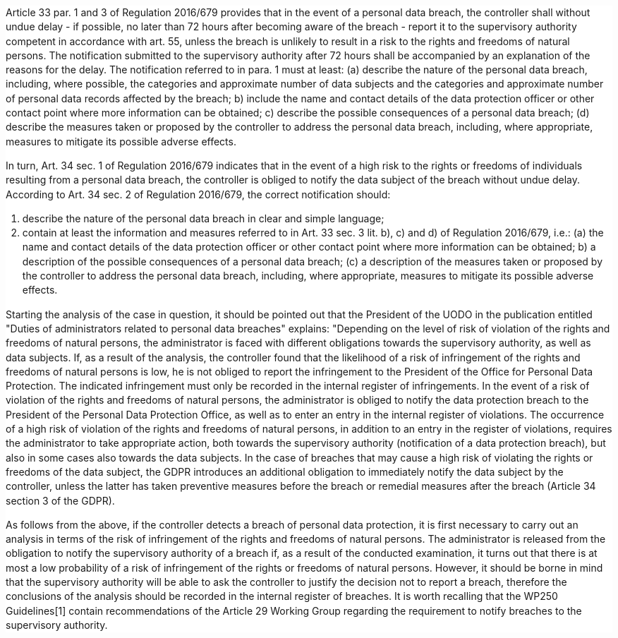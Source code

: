 Article 33 par. 1 and 3 of Regulation 2016/679 provides that in the event of a personal data breach, the controller shall without undue delay - if possible, no later than 72 hours after becoming aware of the breach - report it to the supervisory authority competent in accordance with art. 55, unless the breach is unlikely to result in a risk to the rights and freedoms of natural persons. The notification submitted to the supervisory authority after 72 hours shall be accompanied by an explanation of the reasons for the delay. The notification referred to in para. 1 must at least: (a) describe the nature of the personal data breach, including, where possible, the categories and approximate number of data subjects and the categories and approximate number of personal data records affected by the breach; b) include the name and contact details of the data protection officer or other contact point where more information can be obtained; c) describe the possible consequences of a personal data breach; (d) describe the measures taken or proposed by the controller to address the personal data breach, including, where appropriate, measures to mitigate its possible adverse effects.

In turn, Art. 34 sec. 1 of Regulation 2016/679 indicates that in the event of a high risk to the rights or freedoms of individuals resulting from a personal data breach, the controller is obliged to notify the data subject of the breach without undue delay. According to Art. 34 sec. 2 of Regulation 2016/679, the correct notification should:
1) describe the nature of the personal data breach in clear and simple language;
2) contain at least the information and measures referred to in Art. 33 sec. 3 lit. b), c) and d) of Regulation 2016/679, i.e.:
(a) the name and contact details of the data protection officer or other contact point where more information can be obtained;
b) a description of the possible consequences of a personal data breach;
(c) a description of the measures taken or proposed by the controller to address the personal data breach, including, where appropriate, measures to mitigate its possible adverse effects.

Starting the analysis of the case in question, it should be pointed out that the President of the UODO in the publication entitled "Duties of administrators related to personal data breaches" explains: "Depending on the level of risk of violation of the rights and freedoms of natural persons, the administrator is faced with different obligations towards the supervisory authority, as well as data subjects. If, as a result of the analysis, the controller found that the likelihood of a risk of infringement of the rights and freedoms of natural persons is low, he is not obliged to report the infringement to the President of the Office for Personal Data Protection. The indicated infringement must only be recorded in the internal register of infringements. In the event of a risk of violation of the rights and freedoms of natural persons, the administrator is obliged to notify the data protection breach to the President of the Personal Data Protection Office, as well as to enter an entry in the internal register of violations. The occurrence of a high risk of violation of the rights and freedoms of natural persons, in addition to an entry in the register of violations, requires the administrator to take appropriate action, both towards the supervisory authority (notification of a data protection breach), but also in some cases also towards the data subjects. In the case of breaches that may cause a high risk of violating the rights or freedoms of the data subject, the GDPR introduces an additional obligation to immediately notify the data subject by the controller, unless the latter has taken preventive measures before the breach or remedial measures after the breach (Article 34 section 3 of the GDPR).

As follows from the above, if the controller detects a breach of personal data protection, it is first necessary to carry out an analysis in terms of the risk of infringement of the rights and freedoms of natural persons. The administrator is released from the obligation to notify the supervisory authority of a breach if, as a result of the conducted examination, it turns out that there is at most a low probability of a risk of infringement of the rights or freedoms of natural persons. However, it should be borne in mind that the supervisory authority will be able to ask the controller to justify the decision not to report a breach, therefore the conclusions of the analysis should be recorded in the internal register of breaches. It is worth recalling that the WP250 Guidelines\[1\] contain recommendations of the Article 29 Working Group regarding the requirement to notify breaches to the supervisory authority.
